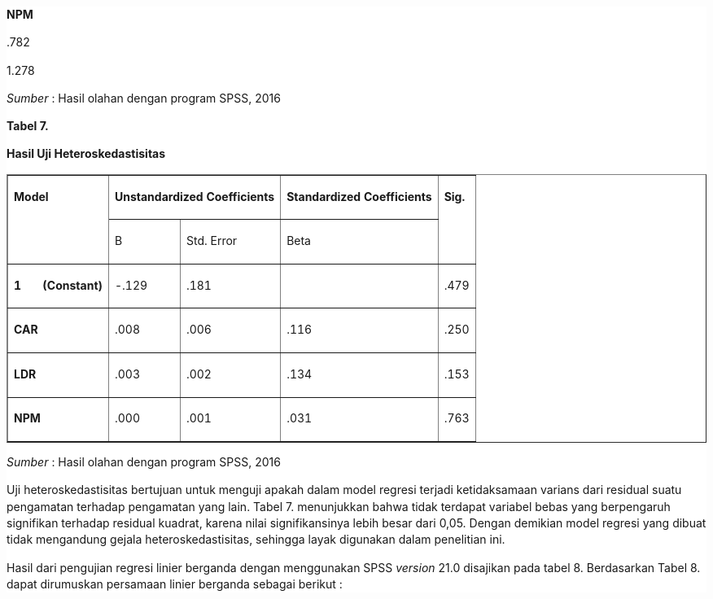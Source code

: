 <tr><td style="vertical-align:middle;">
<p><span class="font1" style="font-weight:bold;">NPM</span></p></td><td style="vertical-align:middle;">
<p><span class="font1">.782</span></p></td><td style="vertical-align:middle;">
<p><span class="font1">1.278</span></p></td></tr>
</table>
<p><span class="font1" style="font-style:italic;">Sumber</span><span class="font1"> : Hasil olahan dengan program SPSS, 2016</span></p>
<p><span class="font3" style="font-weight:bold;">Tabel 7.</span></p>
<p><span class="font3" style="font-weight:bold;">Hasil Uji Heteroskedastisitas</span></p>
<table border="1">
<tr><td rowspan="2" style="vertical-align:top;">
<p><span class="font1" style="font-weight:bold;">Model</span></p></td><td colspan="2" style="vertical-align:bottom;">
<p><span class="font1" style="font-weight:bold;">Unstandardized Coefficients</span></p></td><td style="vertical-align:middle;">
<p><span class="font1" style="font-weight:bold;">Standardized Coefficients</span></p></td><td rowspan="2" style="vertical-align:top;">
<p><span class="font1" style="font-weight:bold;">Sig.</span></p></td></tr>
<tr><td style="vertical-align:middle;">
<p><span class="font1">B</span></p></td><td style="vertical-align:middle;">
<p><span class="font1">Std. Error</span></p></td><td style="vertical-align:middle;">
<p><span class="font1">Beta</span></p></td></tr>
<tr><td style="vertical-align:middle;">
<p><span class="font1" style="font-weight:bold;">1 &nbsp;&nbsp;&nbsp;&nbsp;&nbsp;&nbsp;(Constant)</span></p></td><td style="vertical-align:middle;">
<p><span class="font1">-.129</span></p></td><td style="vertical-align:middle;">
<p><span class="font1">.181</span></p></td><td style="vertical-align:top;"></td><td style="vertical-align:middle;">
<p><span class="font1">.479</span></p></td></tr>
<tr><td style="vertical-align:middle;">
<p><span class="font1" style="font-weight:bold;">CAR</span></p></td><td style="vertical-align:middle;">
<p><span class="font1">.008</span></p></td><td style="vertical-align:middle;">
<p><span class="font1">.006</span></p></td><td style="vertical-align:middle;">
<p><span class="font1">.116</span></p></td><td style="vertical-align:middle;">
<p><span class="font1">.250</span></p></td></tr>
<tr><td style="vertical-align:middle;">
<p><span class="font1" style="font-weight:bold;">LDR</span></p></td><td style="vertical-align:middle;">
<p><span class="font1">.003</span></p></td><td style="vertical-align:middle;">
<p><span class="font1">.002</span></p></td><td style="vertical-align:middle;">
<p><span class="font1">.134</span></p></td><td style="vertical-align:middle;">
<p><span class="font1">.153</span></p></td></tr>
<tr><td style="vertical-align:middle;">
<p><span class="font1" style="font-weight:bold;">NPM</span></p></td><td style="vertical-align:middle;">
<p><span class="font1">.000</span></p></td><td style="vertical-align:middle;">
<p><span class="font1">.001</span></p></td><td style="vertical-align:middle;">
<p><span class="font1">.031</span></p></td><td style="vertical-align:middle;">
<p><span class="font1">.763</span></p></td></tr>
</table>
<p><span class="font1" style="font-style:italic;">Sumber</span><span class="font1"> : Hasil olahan dengan program SPSS, 2016</span></p>
<p><span class="font3">Uji heteroskedastisitas bertujuan untuk menguji apakah dalam model regresi terjadi ketidaksamaan varians dari residual suatu pengamatan terhadap pengamatan yang lain. Tabel 7. menunjukkan bahwa tidak terdapat variabel bebas yang berpengaruh signifikan terhadap residual kuadrat, karena nilai signifikansinya lebih besar dari 0,05. Dengan demikian model regresi yang dibuat tidak mengandung gejala heteroskedastisitas, sehingga layak digunakan dalam penelitian ini.</span></p>
<p><span class="font3">Hasil dari pengujian regresi linier berganda dengan menggunakan SPSS </span><span class="font3" style="font-style:italic;">version</span><span class="font3"> 21.0 disajikan pada tabel 8. Berdasarkan Tabel 8. dapat dirumuskan persamaan linier berganda sebagai berikut :</span></p>